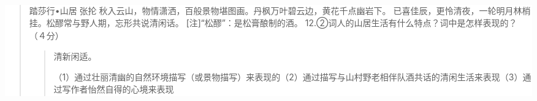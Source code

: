 

> 踏莎行•山居    张抡 
> 秋入云山，物情潇洒，百般景物堪图画。丹枫万叶碧云边，黄花千点幽岩下。 
> 已喜佳辰，更怜清夜，一轮明月林梢挂。松醪常与野人期，忘形共说清闲话。 
> [注]“松醪”：是松膏酿制的酒。 
> 12.②词人的山居生活有什么特点？词中是怎样表现的？（４分）
>
> > 清新闲适。
> >
> > （1）通过壮丽清幽的自然环境描写（或景物描写）来表现的（2）通过描写与山村野老相伴队酒共话的清闲生活来表现（3）通过写作者怡然自得的心境来表现





















